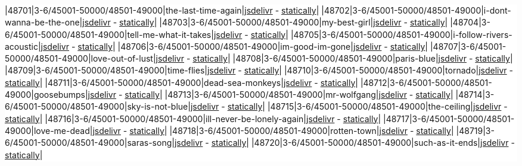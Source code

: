 |48701|3-6/45001-50000/48501-49000|the-last-time-again|[jsdelivr](https://cdn.jsdelivr.net/gh/dbchord/webp-old-c-600x600_3-6/45001-50000/48501-49000/the-last-time-again.webp) - [statically](https://cdn.statically.io/gh/dbchord/webp-old-c-600x600_3-6/img/45001-50000/48501-49000/the-last-time-again.webp)|
|48702|3-6/45001-50000/48501-49000|i-dont-wanna-be-the-one|[jsdelivr](https://cdn.jsdelivr.net/gh/dbchord/webp-old-c-600x600_3-6/45001-50000/48501-49000/i-dont-wanna-be-the-one.webp) - [statically](https://cdn.statically.io/gh/dbchord/webp-old-c-600x600_3-6/img/45001-50000/48501-49000/i-dont-wanna-be-the-one.webp)|
|48703|3-6/45001-50000/48501-49000|my-best-girl|[jsdelivr](https://cdn.jsdelivr.net/gh/dbchord/webp-old-c-600x600_3-6/45001-50000/48501-49000/my-best-girl.webp) - [statically](https://cdn.statically.io/gh/dbchord/webp-old-c-600x600_3-6/img/45001-50000/48501-49000/my-best-girl.webp)|
|48704|3-6/45001-50000/48501-49000|tell-me-what-it-takes|[jsdelivr](https://cdn.jsdelivr.net/gh/dbchord/webp-old-c-600x600_3-6/45001-50000/48501-49000/tell-me-what-it-takes.webp) - [statically](https://cdn.statically.io/gh/dbchord/webp-old-c-600x600_3-6/img/45001-50000/48501-49000/tell-me-what-it-takes.webp)|
|48705|3-6/45001-50000/48501-49000|i-follow-rivers-acoustic|[jsdelivr](https://cdn.jsdelivr.net/gh/dbchord/webp-old-c-600x600_3-6/45001-50000/48501-49000/i-follow-rivers-acoustic.webp) - [statically](https://cdn.statically.io/gh/dbchord/webp-old-c-600x600_3-6/img/45001-50000/48501-49000/i-follow-rivers-acoustic.webp)|
|48706|3-6/45001-50000/48501-49000|im-good-im-gone|[jsdelivr](https://cdn.jsdelivr.net/gh/dbchord/webp-old-c-600x600_3-6/45001-50000/48501-49000/im-good-im-gone.webp) - [statically](https://cdn.statically.io/gh/dbchord/webp-old-c-600x600_3-6/img/45001-50000/48501-49000/im-good-im-gone.webp)|
|48707|3-6/45001-50000/48501-49000|love-out-of-lust|[jsdelivr](https://cdn.jsdelivr.net/gh/dbchord/webp-old-c-600x600_3-6/45001-50000/48501-49000/love-out-of-lust.webp) - [statically](https://cdn.statically.io/gh/dbchord/webp-old-c-600x600_3-6/img/45001-50000/48501-49000/love-out-of-lust.webp)|
|48708|3-6/45001-50000/48501-49000|paris-blue|[jsdelivr](https://cdn.jsdelivr.net/gh/dbchord/webp-old-c-600x600_3-6/45001-50000/48501-49000/paris-blue.webp) - [statically](https://cdn.statically.io/gh/dbchord/webp-old-c-600x600_3-6/img/45001-50000/48501-49000/paris-blue.webp)|
|48709|3-6/45001-50000/48501-49000|time-flies|[jsdelivr](https://cdn.jsdelivr.net/gh/dbchord/webp-old-c-600x600_3-6/45001-50000/48501-49000/time-flies.webp) - [statically](https://cdn.statically.io/gh/dbchord/webp-old-c-600x600_3-6/img/45001-50000/48501-49000/time-flies.webp)|
|48710|3-6/45001-50000/48501-49000|tornado|[jsdelivr](https://cdn.jsdelivr.net/gh/dbchord/webp-old-c-600x600_3-6/45001-50000/48501-49000/tornado.webp) - [statically](https://cdn.statically.io/gh/dbchord/webp-old-c-600x600_3-6/img/45001-50000/48501-49000/tornado.webp)|
|48711|3-6/45001-50000/48501-49000|dead-sea-monkeys|[jsdelivr](https://cdn.jsdelivr.net/gh/dbchord/webp-old-c-600x600_3-6/45001-50000/48501-49000/dead-sea-monkeys.webp) - [statically](https://cdn.statically.io/gh/dbchord/webp-old-c-600x600_3-6/img/45001-50000/48501-49000/dead-sea-monkeys.webp)|
|48712|3-6/45001-50000/48501-49000|goosebumps|[jsdelivr](https://cdn.jsdelivr.net/gh/dbchord/webp-old-c-600x600_3-6/45001-50000/48501-49000/goosebumps.webp) - [statically](https://cdn.statically.io/gh/dbchord/webp-old-c-600x600_3-6/img/45001-50000/48501-49000/goosebumps.webp)|
|48713|3-6/45001-50000/48501-49000|mr-wolfgang|[jsdelivr](https://cdn.jsdelivr.net/gh/dbchord/webp-old-c-600x600_3-6/45001-50000/48501-49000/mr-wolfgang.webp) - [statically](https://cdn.statically.io/gh/dbchord/webp-old-c-600x600_3-6/img/45001-50000/48501-49000/mr-wolfgang.webp)|
|48714|3-6/45001-50000/48501-49000|sky-is-not-blue|[jsdelivr](https://cdn.jsdelivr.net/gh/dbchord/webp-old-c-600x600_3-6/45001-50000/48501-49000/sky-is-not-blue.webp) - [statically](https://cdn.statically.io/gh/dbchord/webp-old-c-600x600_3-6/img/45001-50000/48501-49000/sky-is-not-blue.webp)|
|48715|3-6/45001-50000/48501-49000|the-ceiling|[jsdelivr](https://cdn.jsdelivr.net/gh/dbchord/webp-old-c-600x600_3-6/45001-50000/48501-49000/the-ceiling.webp) - [statically](https://cdn.statically.io/gh/dbchord/webp-old-c-600x600_3-6/img/45001-50000/48501-49000/the-ceiling.webp)|
|48716|3-6/45001-50000/48501-49000|ill-never-be-lonely-again|[jsdelivr](https://cdn.jsdelivr.net/gh/dbchord/webp-old-c-600x600_3-6/45001-50000/48501-49000/ill-never-be-lonely-again.webp) - [statically](https://cdn.statically.io/gh/dbchord/webp-old-c-600x600_3-6/img/45001-50000/48501-49000/ill-never-be-lonely-again.webp)|
|48717|3-6/45001-50000/48501-49000|love-me-dead|[jsdelivr](https://cdn.jsdelivr.net/gh/dbchord/webp-old-c-600x600_3-6/45001-50000/48501-49000/love-me-dead.webp) - [statically](https://cdn.statically.io/gh/dbchord/webp-old-c-600x600_3-6/img/45001-50000/48501-49000/love-me-dead.webp)|
|48718|3-6/45001-50000/48501-49000|rotten-town|[jsdelivr](https://cdn.jsdelivr.net/gh/dbchord/webp-old-c-600x600_3-6/45001-50000/48501-49000/rotten-town.webp) - [statically](https://cdn.statically.io/gh/dbchord/webp-old-c-600x600_3-6/img/45001-50000/48501-49000/rotten-town.webp)|
|48719|3-6/45001-50000/48501-49000|saras-song|[jsdelivr](https://cdn.jsdelivr.net/gh/dbchord/webp-old-c-600x600_3-6/45001-50000/48501-49000/saras-song.webp) - [statically](https://cdn.statically.io/gh/dbchord/webp-old-c-600x600_3-6/img/45001-50000/48501-49000/saras-song.webp)|
|48720|3-6/45001-50000/48501-49000|such-as-it-ends|[jsdelivr](https://cdn.jsdelivr.net/gh/dbchord/webp-old-c-600x600_3-6/45001-50000/48501-49000/such-as-it-ends.webp) - [statically](https://cdn.statically.io/gh/dbchord/webp-old-c-600x600_3-6/img/45001-50000/48501-49000/such-as-it-ends.webp)|